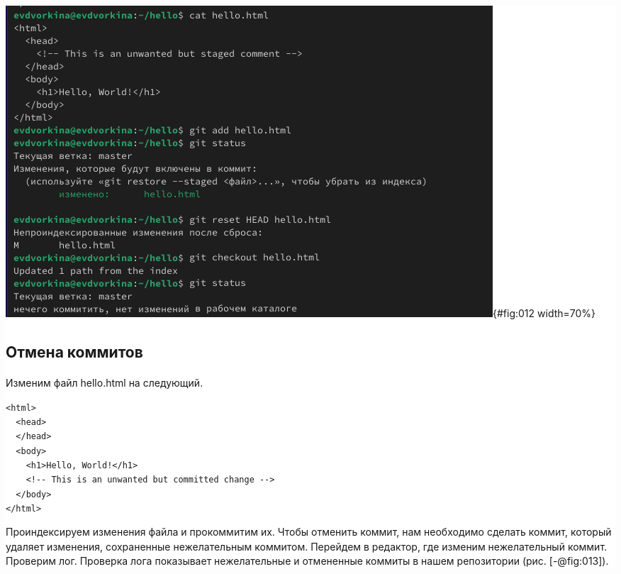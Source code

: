 ![Отмена проиндексированных изменений (перед коммитом)](image/12.PNG){#fig:012 width=70%}

## Отмена коммитов

Изменим файл hello.html на следующий.

```
<html>
  <head>
  </head>
  <body>
    <h1>Hello, World!</h1>
    <!-- This is an unwanted but committed change -->
  </body>
</html>
```

Проиндексируем изменения файла и прокоммитим их. Чтобы отменить коммит, нам необходимо сделать коммит, который удаляет изменения, сохраненные нежелательным коммитом. Перейдем в редактор, где изменим нежелательный коммит. Проверим лог. Проверка лога показывает нежелательные и отмененные коммиты в нашем репозитории (рис. [-@fig:013]).
